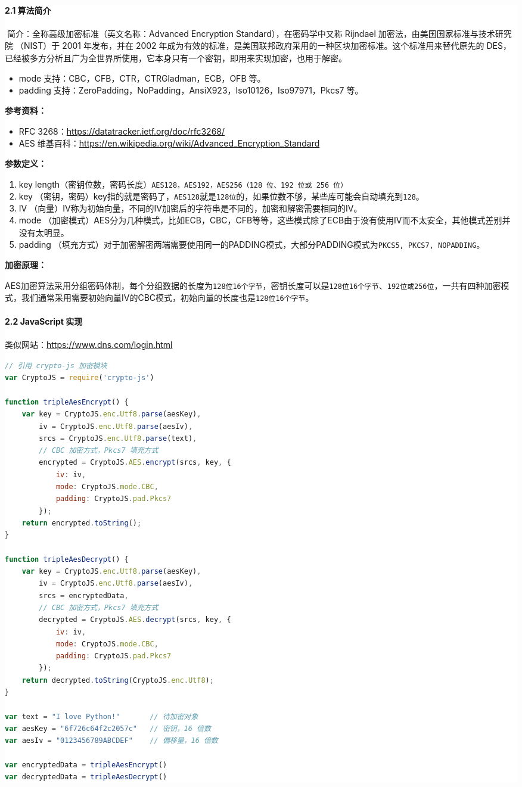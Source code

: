 #### 2.1 算法简介

​		简介：全称高级加密标准（英文名称：Advanced Encryption Standard），在密码学中又称 Rijndael 加密法，由美国国家标准与技术研究院 （NIST）于 2001 年发布，并在 2002 年成为有效的标准，是美国联邦政府采用的一种区块加密标准。这个标准用来替代原先的 DES，已经被多方分析且广为全世界所使用，它本身只有一个密钥，即用来实现加密，也用于解密。

- mode 支持：CBC，CFB，CTR，CTRGladman，ECB，OFB 等。
- padding 支持：ZeroPadding，NoPadding，AnsiX923，Iso10126，Iso97971，Pkcs7 等。

**参考资料：**

- RFC 3268：https://datatracker.ietf.org/doc/rfc3268/
- AES 维基百科：https://en.wikipedia.org/wiki/Advanced_Encryption_Standard



**参数定义：**

1. key length（密钥位数，密码长度）`AES128，AES192，AES256（128 位、192 位或 256 位）`
2. key （密钥，密码）key指的就是密码了，`AES128`就是`128位`的，如果位数不够，某些库可能会自动填充到`128`。
3. IV （向量）IV称为初始向量，不同的IV加密后的字符串是不同的，加密和解密需要相同的IV。
4. mode （加密模式）AES分为几种模式，比如ECB，CBC，CFB等等，这些模式除了ECB由于没有使用IV而不太安全，其他模式差别并没有太明显。
5. padding （填充方式）对于加密解密两端需要使用同一的PADDING模式，大部分PADDING模式为`PKCS5, PKCS7, NOPADDING`。

**加密原理：**

​		AES加密算法采用分组密码体制，每个分组数据的长度为`128位16个字节`，密钥长度可以是`128位16个字节`、`192位或256位`，一共有四种加密模式，我们通常采用需要初始向量IV的CBC模式，初始向量的长度也是`128位16个字节`。

#### 2.2  JavaScript 实现

类似网站：https://www.dns.com/login.html

```javascript
// 引用 crypto-js 加密模块
var CryptoJS = require('crypto-js')

function tripleAesEncrypt() {
    var key = CryptoJS.enc.Utf8.parse(aesKey),
        iv = CryptoJS.enc.Utf8.parse(aesIv),
        srcs = CryptoJS.enc.Utf8.parse(text),
        // CBC 加密方式，Pkcs7 填充方式
        encrypted = CryptoJS.AES.encrypt(srcs, key, {
            iv: iv,
            mode: CryptoJS.mode.CBC,
            padding: CryptoJS.pad.Pkcs7
        });
    return encrypted.toString();
}

function tripleAesDecrypt() {
    var key = CryptoJS.enc.Utf8.parse(aesKey),
        iv = CryptoJS.enc.Utf8.parse(aesIv),
        srcs = encryptedData,
        // CBC 加密方式，Pkcs7 填充方式
        decrypted = CryptoJS.AES.decrypt(srcs, key, {
            iv: iv,
            mode: CryptoJS.mode.CBC,
            padding: CryptoJS.pad.Pkcs7
        });
    return decrypted.toString(CryptoJS.enc.Utf8);
}

var text = "I love Python!"       // 待加密对象
var aesKey = "6f726c64f2c2057c"   // 密钥，16 倍数
var aesIv = "0123456789ABCDEF"    // 偏移量，16 倍数

var encryptedData = tripleAesEncrypt()
var decryptedData = tripleAesDecrypt()

```
